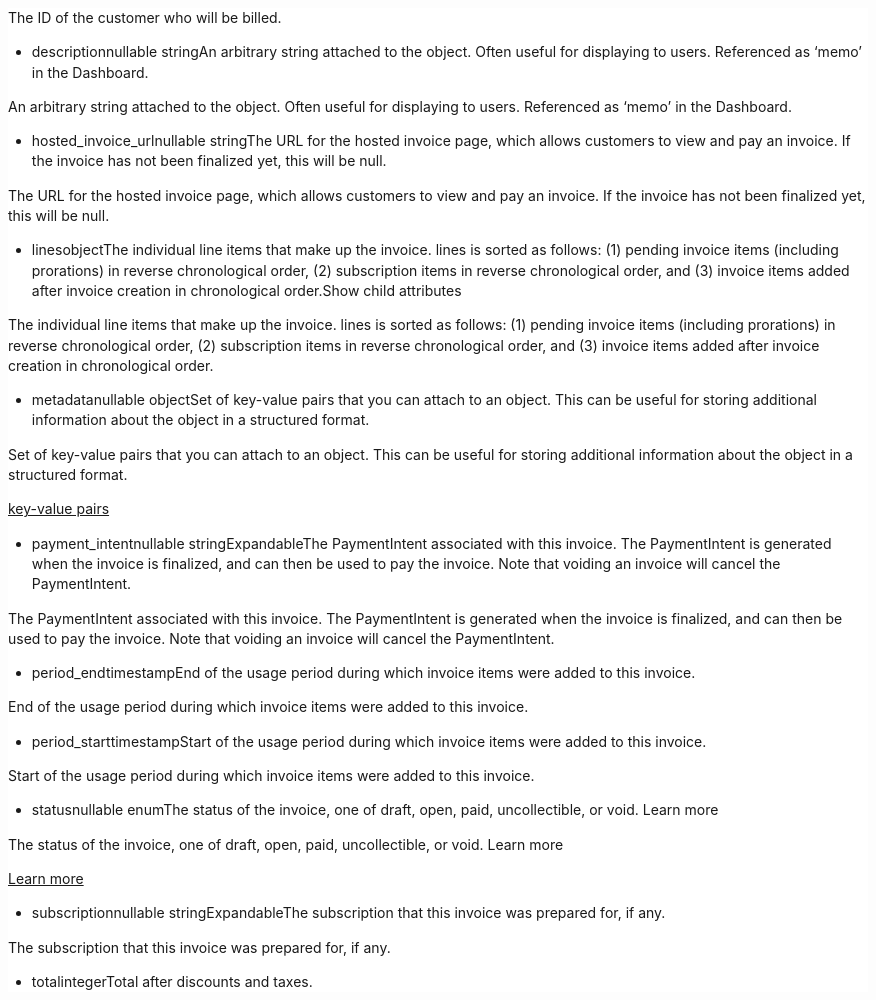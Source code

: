 The ID of the customer who will be billed.

- descriptionnullable stringAn arbitrary string attached to the object. Often useful for displaying to users. Referenced as ‘memo’ in the Dashboard.

An arbitrary string attached to the object. Often useful for displaying to users. Referenced as ‘memo’ in the Dashboard.

- hosted_invoice_urlnullable stringThe URL for the hosted invoice page, which allows customers to view and pay an invoice. If the invoice has not been finalized yet, this will be null.

The URL for the hosted invoice page, which allows customers to view and pay an invoice. If the invoice has not been finalized yet, this will be null.

- linesobjectThe individual line items that make up the invoice. lines is sorted as follows: (1) pending invoice items (including prorations) in reverse chronological order, (2) subscription items in reverse chronological order, and (3) invoice items added after invoice creation in chronological order.Show child attributes

The individual line items that make up the invoice. lines is sorted as follows: (1) pending invoice items (including prorations) in reverse chronological order, (2) subscription items in reverse chronological order, and (3) invoice items added after invoice creation in chronological order.

- metadatanullable objectSet of key-value pairs that you can attach to an object. This can be useful for storing additional information about the object in a structured format.

Set of key-value pairs that you can attach to an object. This can be useful for storing additional information about the object in a structured format.

[key-value pairs](/api/metadata)

- payment_intentnullable stringExpandableThe PaymentIntent associated with this invoice. The PaymentIntent is generated when the invoice is finalized, and can then be used to pay the invoice. Note that voiding an invoice will cancel the PaymentIntent.

The PaymentIntent associated with this invoice. The PaymentIntent is generated when the invoice is finalized, and can then be used to pay the invoice. Note that voiding an invoice will cancel the PaymentIntent.

- period_endtimestampEnd of the usage period during which invoice items were added to this invoice.

End of the usage period during which invoice items were added to this invoice.

- period_starttimestampStart of the usage period during which invoice items were added to this invoice.

Start of the usage period during which invoice items were added to this invoice.

- statusnullable enumThe status of the invoice, one of draft, open, paid, uncollectible, or void. Learn more

The status of the invoice, one of draft, open, paid, uncollectible, or void. Learn more

[Learn more](/billing/invoices/workflow#workflow-overview)

- subscriptionnullable stringExpandableThe subscription that this invoice was prepared for, if any.

The subscription that this invoice was prepared for, if any.

- totalintegerTotal after discounts and taxes.
